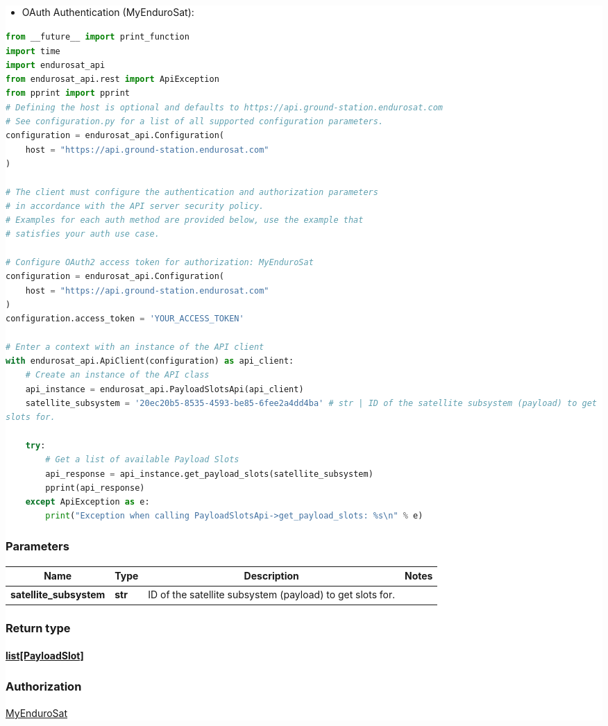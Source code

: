 * OAuth Authentication (MyEnduroSat):
```python
from __future__ import print_function
import time
import endurosat_api
from endurosat_api.rest import ApiException
from pprint import pprint
# Defining the host is optional and defaults to https://api.ground-station.endurosat.com
# See configuration.py for a list of all supported configuration parameters.
configuration = endurosat_api.Configuration(
    host = "https://api.ground-station.endurosat.com"
)

# The client must configure the authentication and authorization parameters
# in accordance with the API server security policy.
# Examples for each auth method are provided below, use the example that
# satisfies your auth use case.

# Configure OAuth2 access token for authorization: MyEnduroSat
configuration = endurosat_api.Configuration(
    host = "https://api.ground-station.endurosat.com"
)
configuration.access_token = 'YOUR_ACCESS_TOKEN'

# Enter a context with an instance of the API client
with endurosat_api.ApiClient(configuration) as api_client:
    # Create an instance of the API class
    api_instance = endurosat_api.PayloadSlotsApi(api_client)
    satellite_subsystem = '20ec20b5-8535-4593-be85-6fee2a4dd4ba' # str | ID of the satellite subsystem (payload) to get slots for.

    try:
        # Get a list of available Payload Slots
        api_response = api_instance.get_payload_slots(satellite_subsystem)
        pprint(api_response)
    except ApiException as e:
        print("Exception when calling PayloadSlotsApi->get_payload_slots: %s\n" % e)
```

### Parameters

Name | Type | Description  | Notes
------------- | ------------- | ------------- | -------------
 **satellite_subsystem** | **str**| ID of the satellite subsystem (payload) to get slots for. | 

### Return type

[**list[PayloadSlot]**](PayloadSlot.md)

### Authorization

[MyEnduroSat](../README.md#MyEnduroSat)
